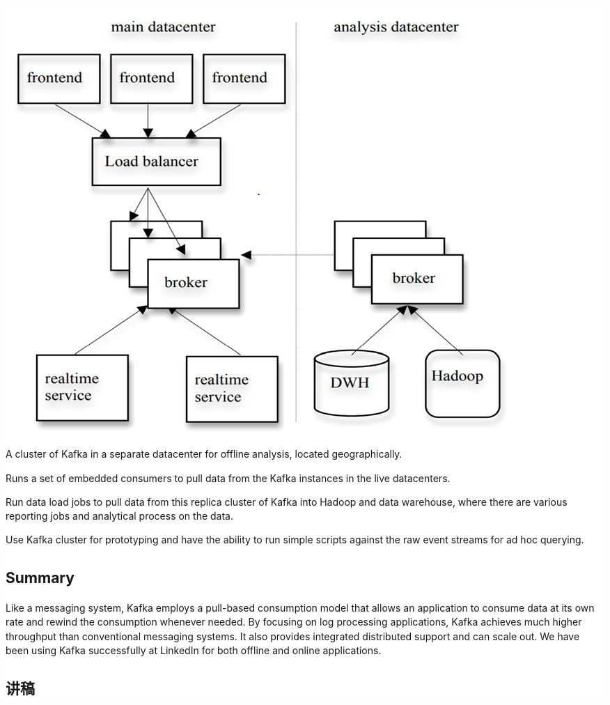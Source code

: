 ![image-20211109141747512](general.assets/image-20211109141747512.png)

A cluster of Kafka in a separate datacenter for offline analysis, located geographically.

Runs a set of embedded consumers to pull data from the Kafka instances in the live datacenters. 

Run data load jobs to pull data from this replica cluster of Kafka into Hadoop and data warehouse, where there are various reporting jobs and analytical process on the data. 

Use Kafka cluster for prototyping and have the ability to run simple scripts against the raw event streams for ad hoc querying.

## Summary

Like a messaging system, Kafka  employs a pull-based consumption model that allows an  application to consume data at its own rate and rewind the  consumption whenever needed. By focusing on log processing  applications, Kafka achieves much higher throughput than  conventional messaging systems. It also provides integrated  distributed support and can scale out. We have been using Kafka  successfully at LinkedIn for both offline and online applications.



## 讲稿
